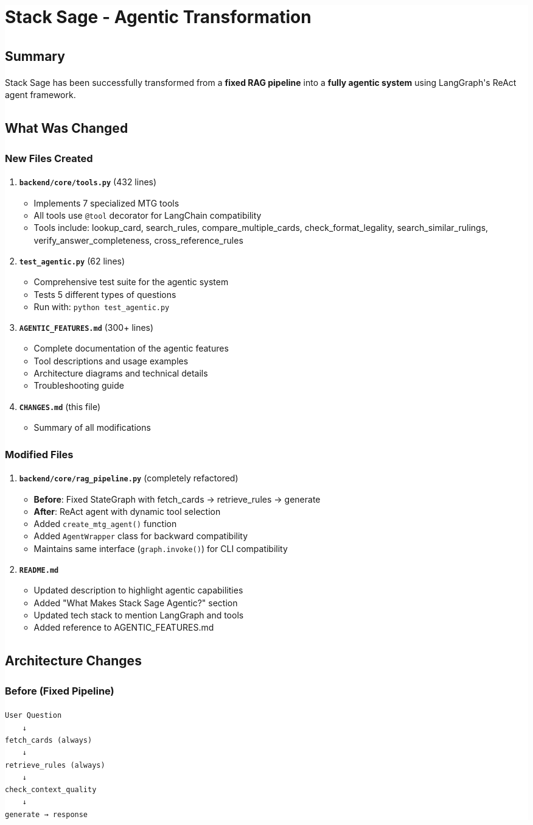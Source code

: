 # Stack Sage - Agentic Transformation

## Summary

Stack Sage has been successfully transformed from a **fixed RAG pipeline** into a **fully agentic system** using LangGraph's ReAct agent framework.

## What Was Changed

### New Files Created

1. **`backend/core/tools.py`** (432 lines)
   - Implements 7 specialized MTG tools
   - All tools use `@tool` decorator for LangChain compatibility
   - Tools include: lookup_card, search_rules, compare_multiple_cards, check_format_legality, search_similar_rulings, verify_answer_completeness, cross_reference_rules

2. **`test_agentic.py`** (62 lines)
   - Comprehensive test suite for the agentic system
   - Tests 5 different types of questions
   - Run with: `python test_agentic.py`

3. **`AGENTIC_FEATURES.md`** (300+ lines)
   - Complete documentation of the agentic features
   - Tool descriptions and usage examples
   - Architecture diagrams and technical details
   - Troubleshooting guide

4. **`CHANGES.md`** (this file)
   - Summary of all modifications

### Modified Files

1. **`backend/core/rag_pipeline.py`** (completely refactored)
   - **Before**: Fixed StateGraph with fetch_cards → retrieve_rules → generate
   - **After**: ReAct agent with dynamic tool selection
   - Added `create_mtg_agent()` function
   - Added `AgentWrapper` class for backward compatibility
   - Maintains same interface (`graph.invoke()`) for CLI compatibility

2. **`README.md`**
   - Updated description to highlight agentic capabilities
   - Added "What Makes Stack Sage Agentic?" section
   - Updated tech stack to mention LangGraph and tools
   - Added reference to AGENTIC_FEATURES.md

## Architecture Changes

### Before (Fixed Pipeline)
```
User Question
    ↓
fetch_cards (always)
    ↓
retrieve_rules (always)
    ↓
check_context_quality
    ↓
generate → response
```
